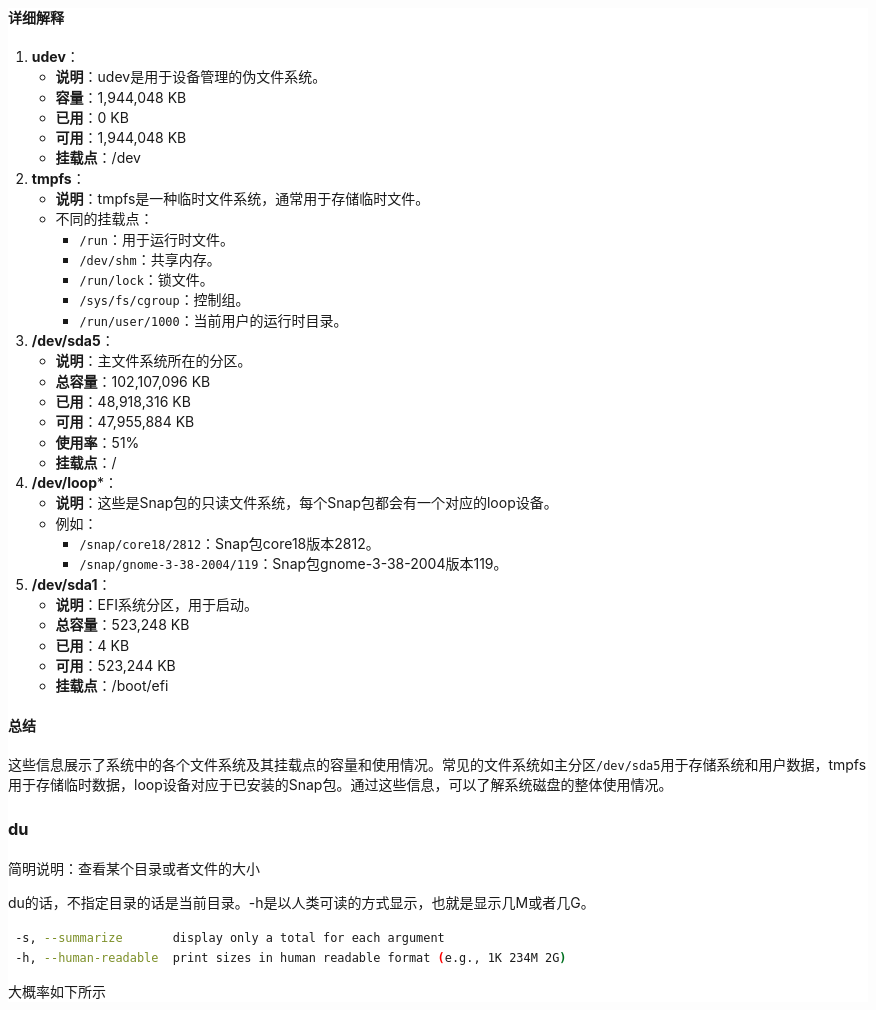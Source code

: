 #### 详细解释

1. **udev**：
   - **说明**：udev是用于设备管理的伪文件系统。
   - **容量**：1,944,048 KB
   - **已用**：0 KB
   - **可用**：1,944,048 KB
   - **挂载点**：/dev
2. **tmpfs**：
   - **说明**：tmpfs是一种临时文件系统，通常用于存储临时文件。
   - 不同的挂载点：
     - `/run`：用于运行时文件。
     - `/dev/shm`：共享内存。
     - `/run/lock`：锁文件。
     - `/sys/fs/cgroup`：控制组。
     - `/run/user/1000`：当前用户的运行时目录。
3. **/dev/sda5**：
   - **说明**：主文件系统所在的分区。
   - **总容量**：102,107,096 KB
   - **已用**：48,918,316 KB
   - **可用**：47,955,884 KB
   - **使用率**：51%
   - **挂载点**：/
4. **/dev/loop***：
   - **说明**：这些是Snap包的只读文件系统，每个Snap包都会有一个对应的loop设备。
   - 例如：
     - `/snap/core18/2812`：Snap包core18版本2812。
     - `/snap/gnome-3-38-2004/119`：Snap包gnome-3-38-2004版本119。
5. **/dev/sda1**：
   - **说明**：EFI系统分区，用于启动。
   - **总容量**：523,248 KB
   - **已用**：4 KB
   - **可用**：523,244 KB
   - **挂载点**：/boot/efi

#### 总结

这些信息展示了系统中的各个文件系统及其挂载点的容量和使用情况。常见的文件系统如主分区`/dev/sda5`用于存储系统和用户数据，tmpfs用于存储临时数据，loop设备对应于已安装的Snap包。通过这些信息，可以了解系统磁盘的整体使用情况。



### du

简明说明：查看某个目录或者文件的大小

du的话，不指定目录的话是当前目录。-h是以人类可读的方式显示，也就是显示几M或者几G。

```bash
 -s, --summarize       display only a total for each argument
 -h, --human-readable  print sizes in human readable format (e.g., 1K 234M 2G)
```

大概率如下所示
